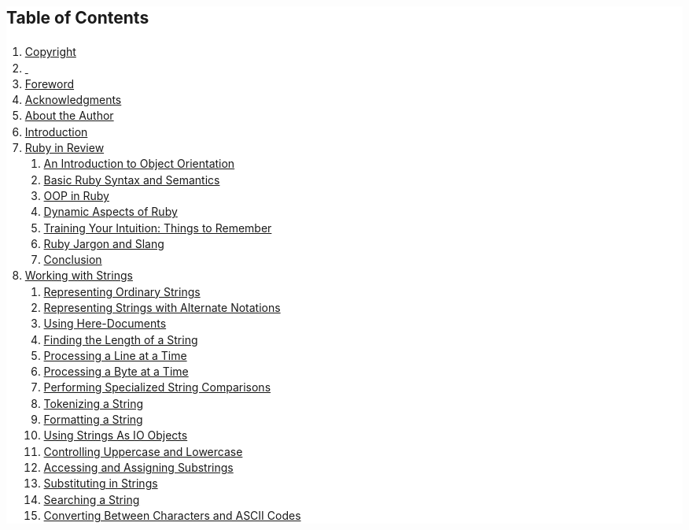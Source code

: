 Table of Contents
-----------------

1. [Copyright](https://ebookreading.net/view/book/The+Ruby+Way%3A+Solutions+and+Techniques+in+Ruby+Programming%2C+Second+Edition-EB0768667208_1.html)
1. [ ](https://ebookreading.net/view/book/The+Ruby+Way%3A+Solutions+and+Techniques+in+Ruby+Programming%2C+Second+Edition-EB0768667208_2.html)
1. [Foreword](https://ebookreading.net/view/book/The+Ruby+Way%3A+Solutions+and+Techniques+in+Ruby+Programming%2C+Second+Edition-EB0768667208_3.html)
1. [Acknowledgments](https://ebookreading.net/view/book/The+Ruby+Way%3A+Solutions+and+Techniques+in+Ruby+Programming%2C+Second+Edition-EB0768667208_4.html)
1. [About the Author](https://ebookreading.net/view/book/The+Ruby+Way%3A+Solutions+and+Techniques+in+Ruby+Programming%2C+Second+Edition-EB0768667208_5.html)
1. [Introduction](https://ebookreading.net/view/book/The+Ruby+Way%3A+Solutions+and+Techniques+in+Ruby+Programming%2C+Second+Edition-EB0768667208_6.html)
1. [Ruby in Review](https://ebookreading.net/view/book/The+Ruby+Way%3A+Solutions+and+Techniques+in+Ruby+Programming%2C+Second+Edition-EB0768667208_7.html)
    1. [An Introduction to Object Orientation](https://ebookreading.net/view/book/The+Ruby+Way%3A+Solutions+and+Techniques+in+Ruby+Programming%2C+Second+Edition-EB0768667208_8.html)
    1. [Basic Ruby Syntax and Semantics](https://ebookreading.net/view/book/The+Ruby+Way%3A+Solutions+and+Techniques+in+Ruby+Programming%2C+Second+Edition-EB0768667208_9.html)
    1. [OOP in Ruby](https://ebookreading.net/view/book/The+Ruby+Way%3A+Solutions+and+Techniques+in+Ruby+Programming%2C+Second+Edition-EB0768667208_10.html)
    1. [Dynamic Aspects of Ruby](https://ebookreading.net/view/book/The+Ruby+Way%3A+Solutions+and+Techniques+in+Ruby+Programming%2C+Second+Edition-EB0768667208_11.html)
    1. [Training Your Intuition: Things to Remember](https://ebookreading.net/view/book/The+Ruby+Way%3A+Solutions+and+Techniques+in+Ruby+Programming%2C+Second+Edition-EB0768667208_12.html)
    1. [Ruby Jargon and Slang](https://ebookreading.net/view/book/The+Ruby+Way%3A+Solutions+and+Techniques+in+Ruby+Programming%2C+Second+Edition-EB0768667208_13.html)
    1. [Conclusion](https://ebookreading.net/view/book/The+Ruby+Way%3A+Solutions+and+Techniques+in+Ruby+Programming%2C+Second+Edition-EB0768667208_14.html)
1. [Working with Strings](https://ebookreading.net/view/book/The+Ruby+Way%3A+Solutions+and+Techniques+in+Ruby+Programming%2C+Second+Edition-EB0768667208_15.html)
    1. [Representing Ordinary Strings](https://ebookreading.net/view/book/The+Ruby+Way%3A+Solutions+and+Techniques+in+Ruby+Programming%2C+Second+Edition-EB0768667208_16.html)
    1. [Representing Strings with Alternate Notations](https://ebookreading.net/view/book/The+Ruby+Way%3A+Solutions+and+Techniques+in+Ruby+Programming%2C+Second+Edition-EB0768667208_17.html)
    1. [Using Here-Documents](https://ebookreading.net/view/book/The+Ruby+Way%3A+Solutions+and+Techniques+in+Ruby+Programming%2C+Second+Edition-EB0768667208_18.html)
    1. [Finding the Length of a String](https://ebookreading.net/view/book/The+Ruby+Way%3A+Solutions+and+Techniques+in+Ruby+Programming%2C+Second+Edition-EB0768667208_19.html)
    1. [Processing a Line at a Time](https://ebookreading.net/view/book/The+Ruby+Way%3A+Solutions+and+Techniques+in+Ruby+Programming%2C+Second+Edition-EB0768667208_20.html)
    1. [Processing a Byte at a Time](https://ebookreading.net/view/book/The+Ruby+Way%3A+Solutions+and+Techniques+in+Ruby+Programming%2C+Second+Edition-EB0768667208_21.html)
    1. [Performing Specialized String Comparisons](https://ebookreading.net/view/book/The+Ruby+Way%3A+Solutions+and+Techniques+in+Ruby+Programming%2C+Second+Edition-EB0768667208_22.html)
    1. [Tokenizing a String](https://ebookreading.net/view/book/The+Ruby+Way%3A+Solutions+and+Techniques+in+Ruby+Programming%2C+Second+Edition-EB0768667208_23.html)
    1. [Formatting a String](https://ebookreading.net/view/book/The+Ruby+Way%3A+Solutions+and+Techniques+in+Ruby+Programming%2C+Second+Edition-EB0768667208_24.html)
    1. [Using Strings As IO Objects](https://ebookreading.net/view/book/The+Ruby+Way%3A+Solutions+and+Techniques+in+Ruby+Programming%2C+Second+Edition-EB0768667208_25.html)
    1. [Controlling Uppercase and Lowercase](https://ebookreading.net/view/book/The+Ruby+Way%3A+Solutions+and+Techniques+in+Ruby+Programming%2C+Second+Edition-EB0768667208_26.html)
    1. [Accessing and Assigning Substrings](https://ebookreading.net/view/book/The+Ruby+Way%3A+Solutions+and+Techniques+in+Ruby+Programming%2C+Second+Edition-EB0768667208_27.html)
    1. [Substituting in Strings](https://ebookreading.net/view/book/The+Ruby+Way%3A+Solutions+and+Techniques+in+Ruby+Programming%2C+Second+Edition-EB0768667208_28.html)
    1. [Searching a String](https://ebookreading.net/view/book/The+Ruby+Way%3A+Solutions+and+Techniques+in+Ruby+Programming%2C+Second+Edition-EB0768667208_29.html)
    1. [Converting Between Characters and ASCII Codes](https://ebookreading.net/view/book/The+Ruby+Way%3A+Solutions+and+Techniques+in+Ruby+Programming%2C+Second+Edition-EB0768667208_30.html)